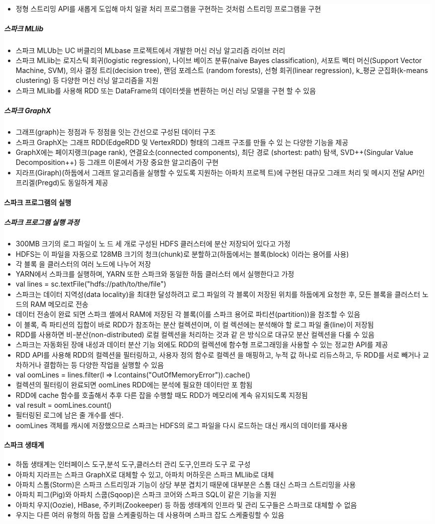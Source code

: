 - 정형 스트리밍 API를 새롭게 도입해 마치 일괄 처리 프로그램을 구현하는
것처럼 스트리밍 프로그램을 구현
##### 스파크 MLlib
- 스파크 MLUb는 UC 버클리의 MLbase 프로젝트에서 개발한 머신 러닝 알고리즘 라이브
러리
- 스파크 MLlib는 로지스틱 회귀(logistic regression), 나이브 베이즈 분류(naive Bayes classification), 서포트 벡터 머신(Support Vector Machine, SVM), 의사 결정 트리(decision tree), 랜덤 포레스트 (random forests), 선형 회귀(linear regression), k_평균 군집화(k-means clustering) 등 다양한 머신 러닝 알고리즘을 지원
- 스파크 MLlib를 사용해 RDD 또는 DataFrame의 데이터셋을 변환하는 머신 러닝 모델을
구현 할 수 있음

##### 스파크 GraphX
- 그래프(graph)는 정점과 두 정점을 잇는 간선으로 구성된 데이터 구조
- 스파크 GraphX는 그래프 RDD(EdgeRDD 및 VertexRDD) 형태의 그래프 구조를 만들 수 있
는 다양한 기능을 제공
- GraphX에는 페이지랭크(page rank), 연결요소(connected components), 최단 경로
(shortest: path) 탐색, SVD++(Singular Value Decomposition++) 등 그래프 이론에서 가장 중요한 알고리즘이 구현
- 지라프(Giraph)(하둡에서 그래프 알고리즘을 실행할 수 있도록 지원하는 아파치 프로젝
트)에 구현된 대규모 그래프 처리 및 메시지 전달 API인 프리겔(Pregd)도 동일하게 제공

#### 스파크 프로그램의 실행
##### 스파크 프로그램 실행 과정
- 300MB 크기의 로그 파일이 노 드 세 개로 구성된 HDFS 클러스터에 분산 저장되어 있다고 가정
- HDFS는 이 파일을 자동으로 128MB 크기의 청크(chunk)로 분할하고(하둡에서는 블록(block) 이라는 용어를 사용)
- 각 블록 을 클러스터의 여러 노드에 나누어 저장
- YARN에서 스파크를 실행하며, YARN 또한 스파크와 동일한 하둡 클러스터 에서 실행한다고 가정
- val lines = sc.textFile("hdfs://path/to/the/file")
- 스파크는 데이터 지역성(data locality)을 최대한 달성하려고 로그 파일의 각
블록이 저장된 위치를 하둡에게 요청한 후, 모든 블록을 클러스터 노드의
RAM 메모리로 전송
- 데이터 전송이 완료 되면 스파크 셸에서 RAM에 저장된 각 블록(이를 스파크
용어로 파티션(partition))을 참조할 수 있음
- 이 블록, 즉 파티션의 집합이 바로 RDD가 참조하는 분산 컬렉션이며, 이 컬
렉션에는 분석해야 할 로그 파일 줄(line)이 저장됨
- RDD를 사용하면 비-분산(non-distributed) 로컬 컬렉션을 처리하는 것과 같
은 방식으로 대규모 분산 컬렉션을 다룰 수 있음
- 스파크는 자동화된 장애 내성과 데이터 분산 기능 외에도 RDD의 컬렉션에
함수형 프로그래밍을 사용할 수 있는 정교한 API를 제공
- RDD API를 사용해 RDD의 컬렉션을 필터링하고, 사용자 정의 함수로 컬렉션
을 매핑하고, 누적 값 하나로 리듀스하고, 두 RDD를 서로 빼거나 교차하거나
결합하는 등 다양한 작업을 실행할 수 있음
- val oomLines = lines.filter(l => l.contains("OutOfMemoryError")).cache()
- 컬렉션의 필터링이 완료되면 oomLines RDD에는 분석에 필요한 데이터만 포
함됨
- RDD에 cache 함수를 호출해서 추후 다른 잡을 수행할 때도 RDD가 메모리에
계속 유지되도록 지정됨
- val result = oomLines.count()
- 필터링된 로그에 남은 줄 개수를 센다.
- oomLines 객체를 캐시에 저장했으므로 스파크는 HDFS의 로그 파일을 다시
로드하는 대신 캐시의 데이터를 재사용
#### 스파크 생태계
- 하둡 생태계는 인터페이스 도구,분석 도구,클러스터 관리 도구,인프라 도구
로 구성
- 아파치 지라프는 스파크 GraphX로 대체할 수 있고, 아파치 머하웃은 스파크
MLlib로 대체
- 아파치 스톰(Storm)은 스파크 스트리밍과 기능이 상당 부분 겹치기 때문에
대부분은 스톰 대신 스파크 스트리밍을 사용
- 아파치 피그(Pig)와 아파치 스쿱(Sqoop)은 스파크 코어와 스파크 SQL이 같은
기능을 지원
- 아파치 우지(Oozie), HBase, 주키퍼(Zookeeper) 등 하둡 생태계의 인프라 및
관리 도구들은 스파크로 대체할 수 없음
- 우지는 다른 여러 유형의 하둡 잡을 스케줄링하는 데 사용하며 스파크 잡도
스케줄링할 수 있음